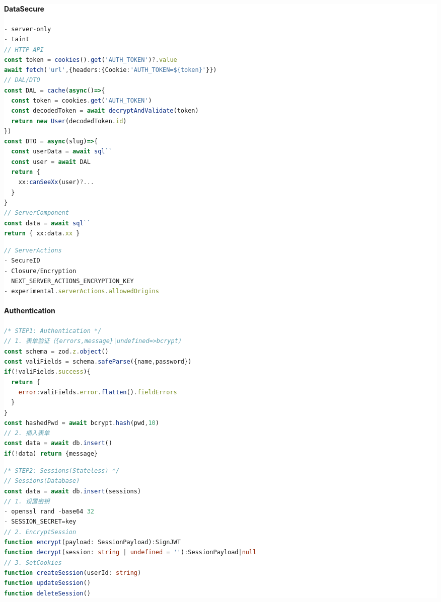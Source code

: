 #### DataSecure

```ts
- server-only
- taint
// HTTP API
const token = cookies().get('AUTH_TOKEN')?.value
await fetch('url',{headers:{Cookie:'AUTH_TOKEN=${token}'}})
// DAL/DTO
const DAL = cache(async()=>{
  const token = cookies.get('AUTH_TOKEN')
  const decodedToken = await decryptAndValidate(token)
  return new User(decodedToken.id)
})
const DTO = async(slug)=>{
  const userData = await sql``
  const user = await DAL
  return {
    xx:canSeeXx(user)?...
  }
}
// ServerComponent
const data = await sql``
return { xx:data.xx }
```

```ts
// ServerActions
- SecureID
- Closure/Encryption
  NEXT_SERVER_ACTIONS_ENCRYPTION_KEY
- experimental.serverActions.allowedOrigins
```

#### Authentication

```jsx
/* STEP1: Authentication */
// 1. 表单验证（{errors,message}|undefined=>bcrypt）
const schema = zod.z.object()
const valiFields = schema.safeParse({name,password})
if(!valiFields.success){
  return {
    error:valiFields.error.flatten().fieldErrors
  }
}
const hashedPwd = await bcrypt.hash(pwd,10)
// 2. 插入表单
const data = await db.insert()
if(!data) return {message}
```

```ts
/* STEP2: Sessions(Stateless) */
// Sessions(Database)
const data = await db.insert(sessions)
// 1. 设置密钥
- openssl rand -base64 32
- SESSION_SECRET=key
// 2. EncryptSession
function encrypt(payload: SessionPayload):SignJWT
function decrypt(session: string | undefined = ''):SessionPayload|null
// 3. SetCookies
function createSession(userId: string)
function updateSession()
function deleteSession()
```